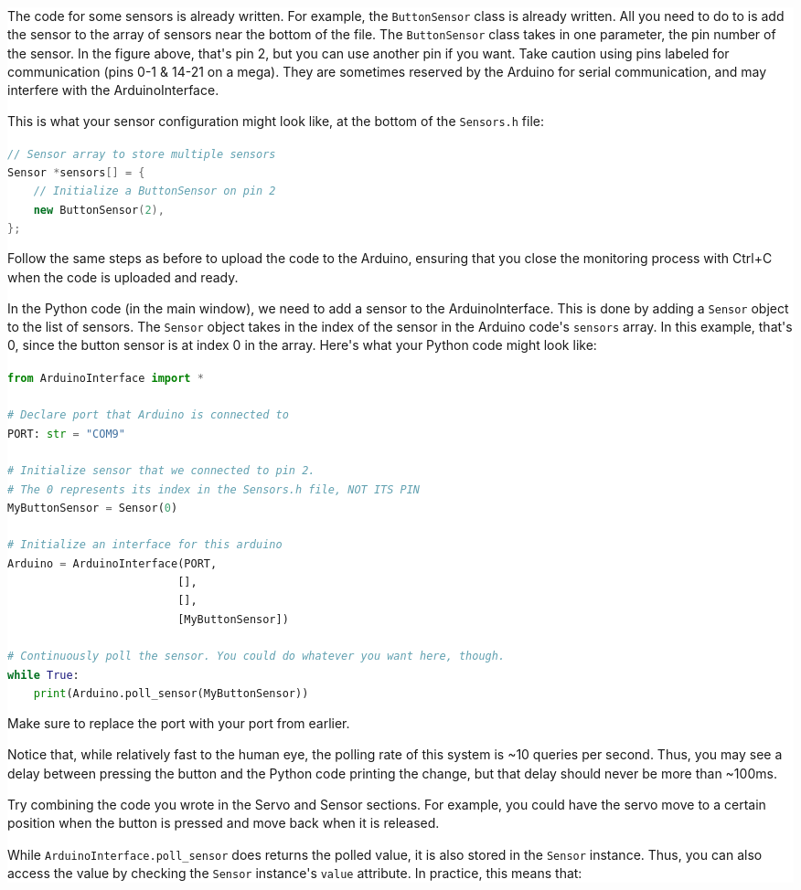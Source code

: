 The code for some sensors is already written. For example, the `ButtonSensor` class is already written. All you need to do to is add the sensor to the array of sensors near the bottom of the file. The `ButtonSensor` class takes in one parameter, the pin number of the sensor. In the figure above, that's pin 2, but you can use another pin if you want. Take caution using pins labeled for communication (pins 0-1 & 14-21 on a mega). They are sometimes reserved by the Arduino for serial communication, and may interfere with the ArduinoInterface.

This is what your sensor configuration might look like, at the bottom of the `Sensors.h` file:

```cpp
// Sensor array to store multiple sensors
Sensor *sensors[] = {
    // Initialize a ButtonSensor on pin 2
    new ButtonSensor(2),
};
```

Follow the same steps as before to upload the code to the Arduino, ensuring that you close the monitoring process with Ctrl+C when the code is uploaded and ready.

In the Python code (in the main window), we need to add a sensor to the ArduinoInterface. This is done by adding a `Sensor` object to the list of sensors. The `Sensor` object takes in the index of the sensor in the Arduino code's `sensors` array. In this example, that's 0, since the button sensor is at index 0 in the array. Here's what your Python code might look like:

```python
from ArduinoInterface import *

# Declare port that Arduino is connected to
PORT: str = "COM9"

# Initialize sensor that we connected to pin 2.
# The 0 represents its index in the Sensors.h file, NOT ITS PIN
MyButtonSensor = Sensor(0)

# Initialize an interface for this arduino
Arduino = ArduinoInterface(PORT,
                          [],
                          [],
                          [MyButtonSensor])

# Continuously poll the sensor. You could do whatever you want here, though.
while True:
    print(Arduino.poll_sensor(MyButtonSensor))
```

Make sure to replace the port with your port from earlier.

Notice that, while relatively fast to the human eye, the polling rate of this system is ~10 queries per second. Thus, you may see a delay between pressing the button and the Python code printing the change, but that delay should never be more than ~100ms.

Try combining the code you wrote in the Servo and Sensor sections. For example, you could have the servo move to a certain position when the button is pressed and move back when it is released.

While `ArduinoInterface.poll_sensor` does returns the polled value, it is also stored in the `Sensor` instance. Thus, you can also access the value by checking the `Sensor` instance's `value` attribute. In practice, this means that:
